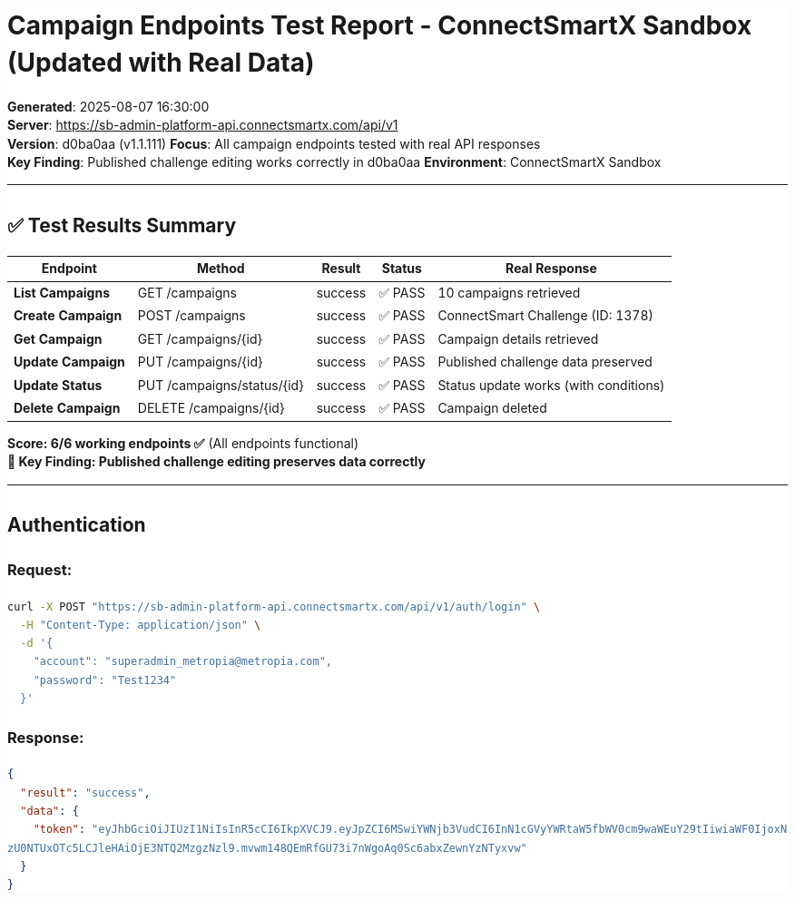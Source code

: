 # Campaign Endpoints Test Report - ConnectSmartX Sandbox (Updated with Real Data)

**Generated**: 2025-08-07 16:30:00  
**Server**: https://sb-admin-platform-api.connectsmartx.com/api/v1  
**Version**: d0ba0aa (v1.1.111)
**Focus**: All campaign endpoints tested with real API responses  
**Key Finding**: Published challenge editing works correctly in d0ba0aa
**Environment**: ConnectSmartX Sandbox

---

## ✅ **Test Results Summary**

| Endpoint | Method | Result | Status | Real Response |
|----------|--------|---------|---------|-------------|
| **List Campaigns** | GET /campaigns | success | ✅ PASS | 10 campaigns retrieved |
| **Create Campaign** | POST /campaigns | success | ✅ PASS | ConnectSmart Challenge (ID: 1378) |
| **Get Campaign** | GET /campaigns/{id} | success | ✅ PASS | Campaign details retrieved |
| **Update Campaign** | PUT /campaigns/{id} | success | ✅ PASS | Published challenge data preserved |
| **Update Status** | PUT /campaigns/status/{id} | success | ✅ PASS | Status update works (with conditions) |
| **Delete Campaign** | DELETE /campaigns/{id} | success | ✅ PASS | Campaign deleted |

**Score: 6/6 working endpoints ✅** (All endpoints functional)  
**🎉 Key Finding: Published challenge editing preserves data correctly**

---

## Authentication

### Request:
```bash
curl -X POST "https://sb-admin-platform-api.connectsmartx.com/api/v1/auth/login" \
  -H "Content-Type: application/json" \
  -d '{
    "account": "superadmin_metropia@metropia.com",
    "password": "Test1234"
  }'
```

### Response:
```json
{
  "result": "success",
  "data": {
    "token": "eyJhbGciOiJIUzI1NiIsInR5cCI6IkpXVCJ9.eyJpZCI6MSwiYWNjb3VudCI6InN1cGVyYWRtaW5fbWV0cm9waWEuY29tIiwiaWF0IjoxNzU0NTUxOTc5LCJleHAiOjE3NTQ2MzgzNzl9.mvwm148QEmRfGU73i7nWgoAq0Sc6abxZewnYzNTyxvw"
  }
}
```
